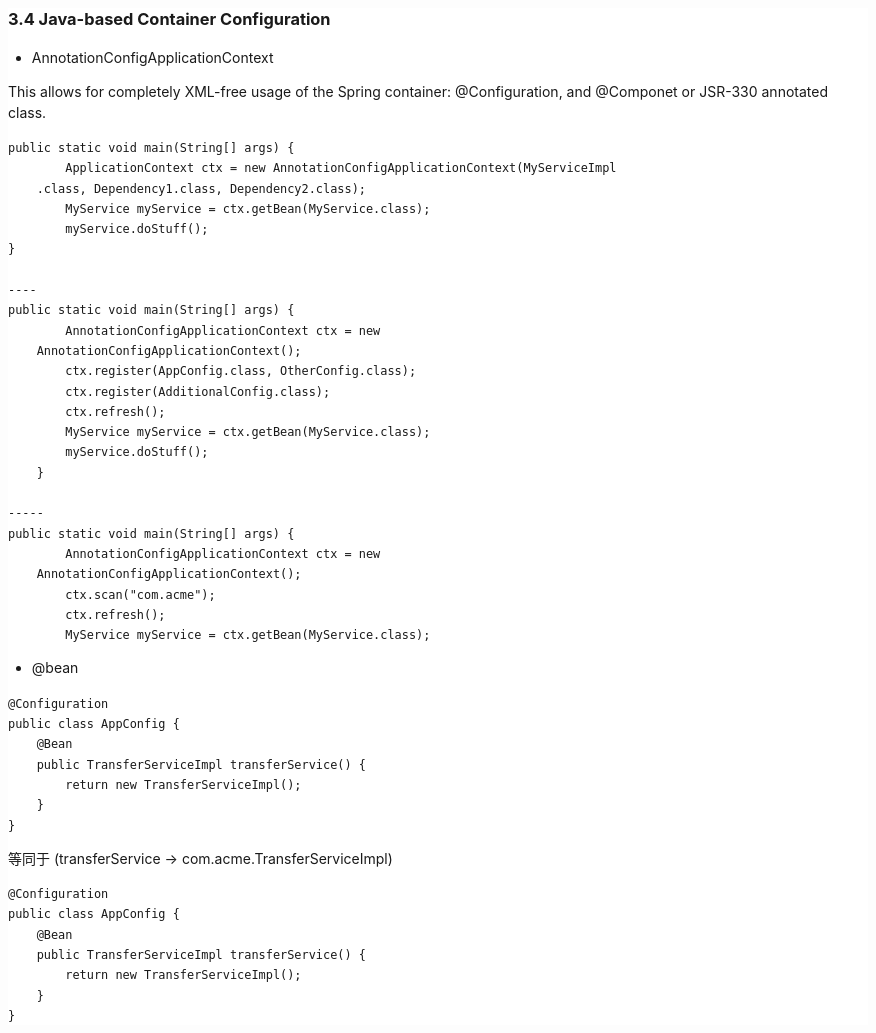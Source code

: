 

### 3.4 Java-based Container Configuration

- AnnotationConfigApplicationContext

This allows for completely XML-free usage of the Spring container: @Configuration, and @Componet or JSR-330 annotated class.
```
public static void main(String[] args) {
        ApplicationContext ctx = new AnnotationConfigApplicationContext(MyServiceImpl
    .class, Dependency1.class, Dependency2.class);
        MyService myService = ctx.getBean(MyService.class);
        myService.doStuff();
}

----
public static void main(String[] args) {
        AnnotationConfigApplicationContext ctx = new
    AnnotationConfigApplicationContext();
        ctx.register(AppConfig.class, OtherConfig.class);
        ctx.register(AdditionalConfig.class);
        ctx.refresh();
        MyService myService = ctx.getBean(MyService.class);
        myService.doStuff();
    }
    
-----
public static void main(String[] args) {
        AnnotationConfigApplicationContext ctx = new
    AnnotationConfigApplicationContext();
        ctx.scan("com.acme");
        ctx.refresh();
        MyService myService = ctx.getBean(MyService.class);
```

- @bean

```
@Configuration
public class AppConfig {
    @Bean
    public TransferServiceImpl transferService() {
        return new TransferServiceImpl();
    } 
}
```
等同于 (transferService -> com.acme.TransferServiceImpl)
```
@Configuration
public class AppConfig {
    @Bean
    public TransferServiceImpl transferService() {
        return new TransferServiceImpl();
    } 
}
```
